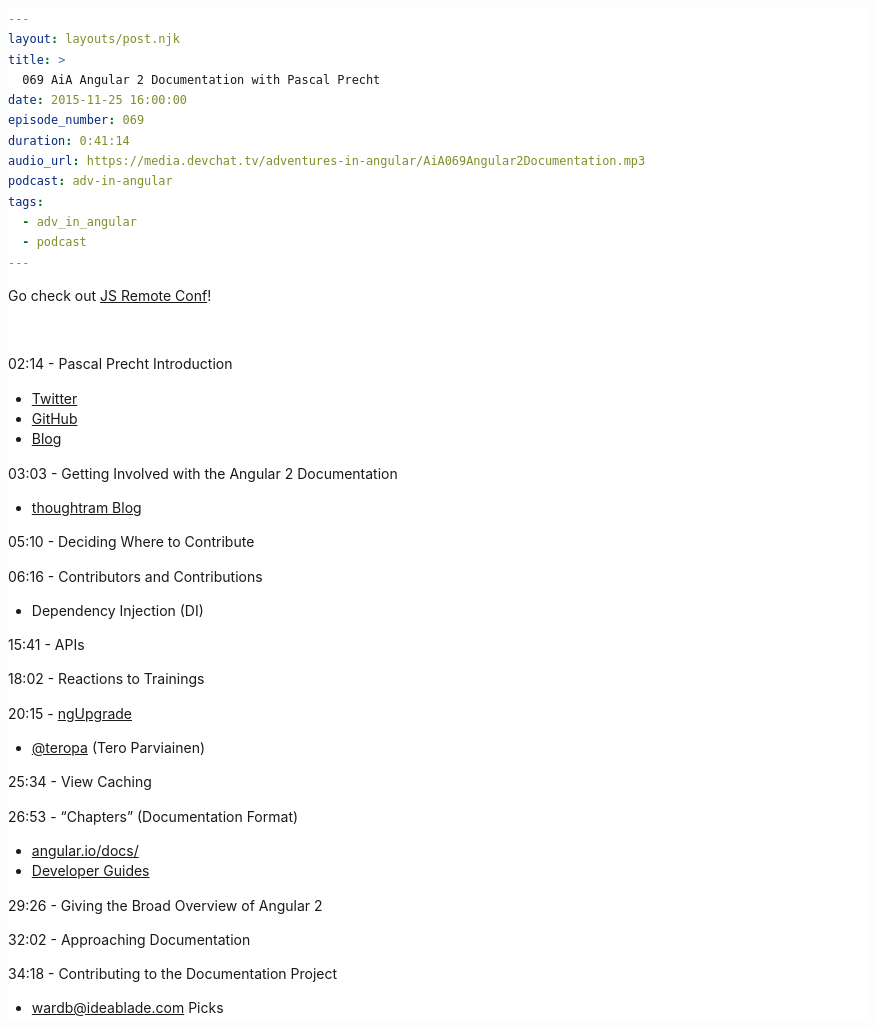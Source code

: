 ```yaml
---
layout: layouts/post.njk
title: >
  069 AiA Angular 2 Documentation with Pascal Precht
date: 2015-11-25 16:00:00
episode_number: 069
duration: 0:41:14
audio_url: https://media.devchat.tv/adventures-in-angular/AiA069Angular2Documentation.mp3
podcast: adv-in-angular
tags:
  - adv_in_angular
  - podcast
---
```


Go check out [JS Remote Conf](https://jsremoteconf.com/)!

&nbsp;

02:14 - Pascal Precht Introduction

- [Twitter](https://twitter.com/PascalPrecht)
- [GitHub](https://github.com/PascalPrecht)
- [Blog](https://pascalprecht.github.io/)

03:03 - Getting Involved with the Angular 2 Documentation

- [thoughtram Blog](https://blog.thoughtram.io)

05:10 - Deciding Where to Contribute

06:16 - Contributors and Contributions

- Dependency Injection (DI)

15:41 - APIs

18:02 - Reactions to Trainings

20:15 - [ngUpgrade](https://github.com/angular/ngUpgrade)

- [@teropa](https://twitter.com/teropa) (Tero Parviainen)

25:34 - View Caching

26:53 - “Chapters” (Documentation Format)

- [angular.io/docs/](https://angular.io/docs/)
- [Developer Guides](https://angular.io/docs/ts/latest/guide/)

29:26 - Giving the Broad Overview of Angular 2

32:02 - Approaching Documentation

34:18 - Contributing to the Documentation Project

- [wardb@ideablade.com](mailto:wardb@ideablade.com)
  Picks
